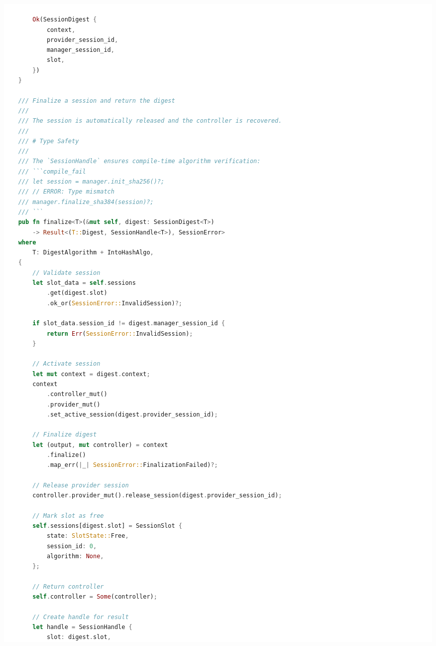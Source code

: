 ```rust

        Ok(SessionDigest {
            context,
            provider_session_id,
            manager_session_id,
            slot,
        })
    }

    /// Finalize a session and return the digest
    ///
    /// The session is automatically released and the controller is recovered.
    ///
    /// # Type Safety
    ///
    /// The `SessionHandle` ensures compile-time algorithm verification:
    /// ```compile_fail
    /// let session = manager.init_sha256()?;
    /// // ERROR: Type mismatch
    /// manager.finalize_sha384(session)?;
    /// ```
    pub fn finalize<T>(&mut self, digest: SessionDigest<T>)
        -> Result<(T::Digest, SessionHandle<T>), SessionError>
    where
        T: DigestAlgorithm + IntoHashAlgo,
    {
        // Validate session
        let slot_data = self.sessions
            .get(digest.slot)
            .ok_or(SessionError::InvalidSession)?;

        if slot_data.session_id != digest.manager_session_id {
            return Err(SessionError::InvalidSession);
        }

        // Activate session
        let mut context = digest.context;
        context
            .controller_mut()
            .provider_mut()
            .set_active_session(digest.provider_session_id);

        // Finalize digest
        let (output, mut controller) = context
            .finalize()
            .map_err(|_| SessionError::FinalizationFailed)?;

        // Release provider session
        controller.provider_mut().release_session(digest.provider_session_id);

        // Mark slot as free
        self.sessions[digest.slot] = SessionSlot {
            state: SlotState::Free,
            session_id: 0,
            algorithm: None,
        };

        // Return controller
        self.controller = Some(controller);

        // Create handle for result
        let handle = SessionHandle {
            slot: digest.slot,
```